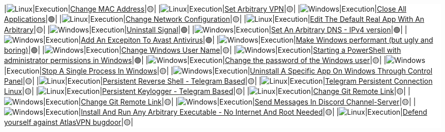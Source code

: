|![Linux](https://img.shields.io/badge/Linux-FCC624?style=for-the-badge&logo=linux&logoColor=black)|Execution|[Change MAC Address](https://github.com/aleff-github/my-flipper-shits/tree/main/GNU-Linux/Execution/ChangeMacAddress_Linux)|🟡|
|![Linux](https://img.shields.io/badge/Linux-FCC624?style=for-the-badge&logo=linux&logoColor=black)|Execution|[Set Arbitrary VPN](https://github.com/aleff-github/my-flipper-shits/tree/main/GNU-Linux/Execution/SetArbitraryVPN_Linux)|🟡|
|![Windows](https://img.shields.io/badge/Windows-0078D6?style=for-the-badge&logo=windows&logoColor=white)|Execution|[Close All Applications](https://github.com/aleff-github/my-flipper-shits/tree/main/Windows/Execution/CloseAllApplications_Windows)|🟢|
|![Linux](https://img.shields.io/badge/Linux-FCC624?style=for-the-badge&logo=linux&logoColor=black)|Execution|[Change Network Configuration](https://github.com/aleff-github/my-flipper-shits/tree/main/GNU-Linux/Execution/ChangeNetworkConfiguration_Linux)|🟡|
|![Linux](https://img.shields.io/badge/Linux-FCC624?style=for-the-badge&logo=linux&logoColor=black)|Execution|[Edit The Default Real App With An Arbitrary](https://github.com/aleff-github/my-flipper-shits/tree/main/GNU-Linux/Execution/Edit_The_Default_Real_App_With_An_Arbitrary)|🟡|
|![Windows](https://img.shields.io/badge/Windows-0078D6?style=for-the-badge&logo=windows&logoColor=white)|Execution|[Uninstall Signal](https://github.com/aleff-github/my-flipper-shits/tree/main/Windows/Execution/UninstallSignal)|🟢|
|![Windows](https://img.shields.io/badge/Windows-0078D6?style=for-the-badge&logo=windows&logoColor=white)|Execution|[Set An Arbitrary DNS - IPv4 version](https://github.com/aleff-github/my-flipper-shits/tree/main/Windows/Execution/Set_An_Arbitrary_DNS-IPv4_version)|🟢|
|![Windows](https://img.shields.io/badge/Windows-0078D6?style=for-the-badge&logo=windows&logoColor=white)|Execution|[Add An Excepiton To Avast Antivirus](https://github.com/aleff-github/my-flipper-shits/tree/main/Windows/Execution/Add_An_Excepiton_To_Avast_Antivirus)|🟢|
|![Windows](https://img.shields.io/badge/Windows-0078D6?style=for-the-badge&logo=windows&logoColor=white)|Execution|[Make Windows performant (but ugly and boring)](https://github.com/aleff-github/my-flipper-shits/tree/main/Windows/Execution/Make_Windows_performant_(but_ugly_and_boring))|🟢|
|![Windows](https://img.shields.io/badge/Windows-0078D6?style=for-the-badge&logo=windows&logoColor=white)|Execution|[Change Windows User Name](https://github.com/aleff-github/my-flipper-shits/tree/main/Windows/Execution/Change_Windows_User_Name)|🟡|
|![Windows](https://img.shields.io/badge/Windows-0078D6?style=for-the-badge&logo=windows&logoColor=white)|Execution|[Starting a PowerShell with administrator permissions in Windows](https://github.com/aleff-github/my-flipper-shits/tree/main/Windows/Execution/Starting_a_PowerShell_with_administrator_permissions_in_Windows)|🟢|
|![Windows](https://img.shields.io/badge/Windows-0078D6?style=for-the-badge&logo=windows&logoColor=white)|Execution|[Change the password of the Windows user](https://github.com/aleff-github/my-flipper-shits/tree/main/Windows/Execution/Change_the_password_of_the_windows_user)|🟡|
|![Windows](https://img.shields.io/badge/Windows-0078D6?style=for-the-badge&logo=windows&logoColor=white)|Execution|[Stop A Single Process In Windows](https://github.com/aleff-github/my-flipper-shits/tree/main/Windows/Execution/Stop_A_Single_Process_In_Windows)|🟡|
|![Windows](https://img.shields.io/badge/Windows-0078D6?style=for-the-badge&logo=windows&logoColor=white)|Execution|[Uninstall A Specific App On Windows Through Control Panel](https://github.com/aleff-github/my-flipper-shits/tree/main/Windows/Execution/Uninstall_A_Specific_App_On_Windows_Through_Control_Panel)|🟡|
|![Linux](https://img.shields.io/badge/Linux-FCC624?style=for-the-badge&logo=linux&logoColor=black)|Execution|[Persistent Reverse Shell - Telegram Based](https://github.com/aleff-github/my-flipper-shits/tree/main/GNU-Linux/Execution/Persistent_Reverse_Shell-Telegram_Based)|🟡|
|![Linux](https://img.shields.io/badge/Linux-FCC624?style=for-the-badge&logo=linux&logoColor=black)|Execution|[Telegram Persistent Connection Linux](https://github.com/aleff-github/my-flipper-shits/tree/main/GNU-Linux/Execution/Telegram_Persistent_Connection_Linux)|🟡|
|![Linux](https://img.shields.io/badge/Linux-FCC624?style=for-the-badge&logo=linux&logoColor=black)|Execution|[Persistent Keylogger - Telegram Based](https://github.com/aleff-github/my-flipper-shits/tree/main/GNU-Linux/Execution/Persistent_Keylogger-Telegram_Based)|🟡|
|![Linux](https://img.shields.io/badge/Linux-FCC624?style=for-the-badge&logo=linux&logoColor=black)|Execution|[Change Git Remote Link](https://github.com/aleff-github/my-flipper-shits/tree/main/GNU-Linux/Execution/ChangeGitRemoteLink)|🟡|
|![Windows](https://img.shields.io/badge/Windows-0078D6?style=for-the-badge&logo=windows&logoColor=white)|Execution|[Change Git Remote Link](https://github.com/aleff-github/my-flipper-shits/tree/main/Windows/Execution/ChangeGitRemoteLink)|🟡|
|![Windows](https://img.shields.io/badge/Windows-0078D6?style=for-the-badge&logo=windows&logoColor=white)|Execution|[Send Messages In Discord Channel-Server](https://github.com/aleff-github/my-flipper-shits/tree/main/Windows/Execution/Send_Messages_In_Discord_Channel-Server)|🟡|
|![Windows](https://img.shields.io/badge/Windows-0078D6?style=for-the-badge&logo=windows&logoColor=white)|Execution|[Install And Run Any Arbitrary Executable - No Internet And Root Needed](https://github.com/aleff-github/my-flipper-shits/tree/main/Windows/Execution/Install_And_Run_Any_Arbitrary_Executable-No_Internet_And_Root_Needed)|🟡|
|![Linux](https://img.shields.io/badge/Linux-FCC624?style=for-the-badge&logo=linux&logoColor=black)|Execution|[Defend yourself against AtlasVPN bugdoor](https://github.com/aleff-github/my-flipper-shits/tree/main/GNU-Linux/Execution/Defend_yourself_against_AtlasVPN_bugdoor)|🟡|